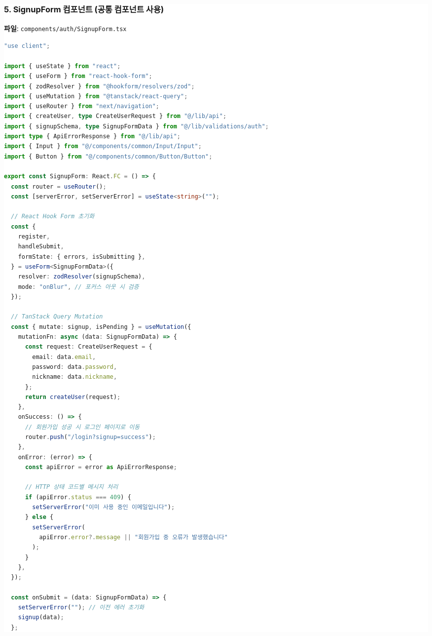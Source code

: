 ### 5. SignupForm 컴포넌트 (공통 컴포넌트 사용)

**파일**: `components/auth/SignupForm.tsx`

```typescript
"use client";

import { useState } from "react";
import { useForm } from "react-hook-form";
import { zodResolver } from "@hookform/resolvers/zod";
import { useMutation } from "@tanstack/react-query";
import { useRouter } from "next/navigation";
import { createUser, type CreateUserRequest } from "@/lib/api";
import { signupSchema, type SignupFormData } from "@/lib/validations/auth";
import type { ApiErrorResponse } from "@/lib/api";
import { Input } from "@/components/common/Input/Input";
import { Button } from "@/components/common/Button/Button";

export const SignupForm: React.FC = () => {
  const router = useRouter();
  const [serverError, setServerError] = useState<string>("");

  // React Hook Form 초기화
  const {
    register,
    handleSubmit,
    formState: { errors, isSubmitting },
  } = useForm<SignupFormData>({
    resolver: zodResolver(signupSchema),
    mode: "onBlur", // 포커스 아웃 시 검증
  });

  // TanStack Query Mutation
  const { mutate: signup, isPending } = useMutation({
    mutationFn: async (data: SignupFormData) => {
      const request: CreateUserRequest = {
        email: data.email,
        password: data.password,
        nickname: data.nickname,
      };
      return createUser(request);
    },
    onSuccess: () => {
      // 회원가입 성공 시 로그인 페이지로 이동
      router.push("/login?signup=success");
    },
    onError: (error) => {
      const apiError = error as ApiErrorResponse;

      // HTTP 상태 코드별 메시지 처리
      if (apiError.status === 409) {
        setServerError("이미 사용 중인 이메일입니다");
      } else {
        setServerError(
          apiError.error?.message || "회원가입 중 오류가 발생했습니다"
        );
      }
    },
  });

  const onSubmit = (data: SignupFormData) => {
    setServerError(""); // 이전 에러 초기화
    signup(data);
  };
```